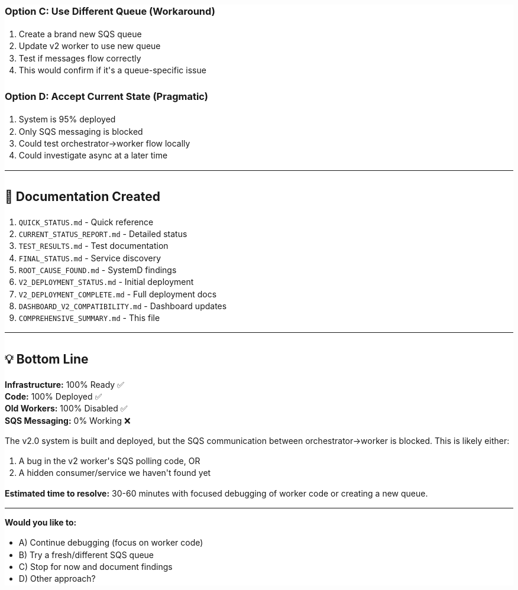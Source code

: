 ### Option C: Use Different Queue (Workaround)
1. Create a brand new SQS queue
2. Update v2 worker to use new queue
3. Test if messages flow correctly
4. This would confirm if it's a queue-specific issue

### Option D: Accept Current State (Pragmatic)
1. System is 95% deployed
2. Only SQS messaging is blocked
3. Could test orchestrator→worker flow locally
4. Could investigate async at a later time

---

## 📁 Documentation Created

1. `QUICK_STATUS.md` - Quick reference
2. `CURRENT_STATUS_REPORT.md` - Detailed status
3. `TEST_RESULTS.md` - Test documentation  
4. `FINAL_STATUS.md` - Service discovery
5. `ROOT_CAUSE_FOUND.md` - SystemD findings
6. `V2_DEPLOYMENT_STATUS.md` - Initial deployment
7. `V2_DEPLOYMENT_COMPLETE.md` - Full deployment docs
8. `DASHBOARD_V2_COMPATIBILITY.md` - Dashboard updates
9. `COMPREHENSIVE_SUMMARY.md` - This file

---

## 💡 Bottom Line

**Infrastructure:** 100% Ready ✅  
**Code:** 100% Deployed ✅  
**Old Workers:** 100% Disabled ✅  
**SQS Messaging:** 0% Working ❌

The v2.0 system is built and deployed, but the SQS communication between orchestrator→worker is blocked. This is likely either:
1. A bug in the v2 worker's SQS polling code, OR
2. A hidden consumer/service we haven't found yet

**Estimated time to resolve:** 30-60 minutes with focused debugging of worker code or creating a new queue.

---

**Would you like to:**
- A) Continue debugging (focus on worker code)
- B) Try a fresh/different SQS queue
- C) Stop for now and document findings
- D) Other approach?

